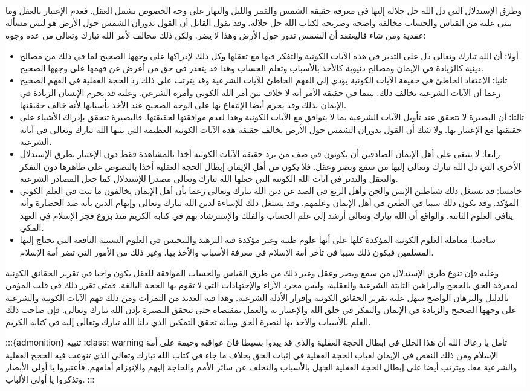 وطرق الإستدلال التي دل الله جل جلاله إليها في معرفة حقيقة الشمس والقمر والليل والنهار على وجه الخصوص تشمل العقل.
فعدم الإعتبار بالعقل وما يبنى عليه من القياس والحساب مخالفة واضحة وصريحة لكتاب الله جل جلاله.
وقد يقول القائل أن القول بدوران الشمس حول الأرض هو ليس مسألة عقدية ومن شاء فاليعتقد أن الشمس تدور حول الأرض وهذا لا يضر.
ولكن ذلك مخالف لأمر الله تبارك وتعالى من عدة وجوه:

- أولا: أن الله تبارك وتعالى دل على التدبر في هذه الآيات الكونية والتفكر فيها مع تعقلها وكل ذلك لإدراكها على وجهها الصحيح لما في ذلك من مصالح دينية كالزيادة في الإيمان ومصالح دنيوية كالأخذ بالأسباب وتعلم الحساب وهذا قد يتعذر في حق من أعرض عن فهمها على وجهها الصحيح.
- ثانيا: الإعتقاد الخاطئ في حقيقة الآيات الكونية يؤدي إلى الفهم الخاطئ للآيات الشرعية وقد يترتب على ذلك رد الحجة العقلية في الفهم الصحيح زعما أن الآيات الشرعية تخالف ذلك. بينما في حقيقة الأمر أنه لا خلاف بين أمر الله الكوني وأمره الشرعي. وعليه قد يحرم الإنسان الزيادة في الإيمان بذلك وقد يحرم أيضا الإنتفاع بها على الوجه الصحيح عند الأخذ بأسبابها لأنه خالف حقيقتها.
- ثالثا: أن البصيرة لا تتحقق عند تأويل الآيات الشرعية بما لا يتوافق مع الآيات الكونية وهذا لعدم موافقتها لحقيقتها. فالبصيرة تتحقق بإدراك الأشياء على حقيقتها مع الإعتبار بها. ولا شك أن القول بدوران الشمس حول الأرض يخالف حقيقة هذه الآيات الكونية العظيمة التي بينها الله تبارك وتعالى في آياته الشرعية.
- رابعا: لا ينبغى على أهل الإيمان الصادقين أن يكونون في صف من يرد حقيقة الآيات الكونية أخذا بالمشاهدة فقط دون الإعتبار بطرق الإستدلال الأخرى التي دل الله تبارك وتعالى إليها من سمع وبصر وعقل. فلا يكون من أهل الإيمان إبطال الحجة العقلية أخذا بالنصوص على ظاهرها دون التفكر والتعقل والتدبر في آيات الله الكونية التي جعلها الله تبارك وتعالى مصدرا للإستدلال كما جعل المصادر الشرعية.
- خامسا: قد يستغل ذلك شياطين الإنس والجن وأهل الزيغ في الصد عن دين الله تبارك وتعالى زعما بأن أهل الإيمان يخالفون ما ثبت في العلم الكوني المؤكد. وقد يكون ذلك سببا في الطعن في أهل الإيمان وعلمهم. وقد يستغل ذلك للإساءة لدين الله تبارك وتعالى وإتهام الدين بأنه ضد الحضارة وأنه ينافى العلوم الثابتة. والواقع أن الله تبارك وتعالى أرشد إلى علم الحساب والفلك والإسترشاد بهم في كتابه الكريم منذ بزوغ فجر الإسلام في العهد المكي.
- سادسا: معاملة العلوم الكونية المؤكدة كلها على أنها علوم ظنية وغير مؤكدة فيه التزهيد والتبخيس في العلوم السببية النافعة التي يحتاج إليها المسلمين فيكون ذلك سببا في تأخر أمة الإسلام في معرفة الأسباب والأخذ بها. وغير ذلك من الأمور التي تضر أمة الإسلام.

وعليه فإن تنوع طرق الإستدلال من سمع وبصر وعقل وغير ذلك من طرق القياس
والحساب الموافقة للعقل يكون واجبا في تقرير الحقائق الكونية لمعرفة الحق
بالحجج والبراهين الثابتة الشرعية والعقلية، وليس مجرد الآراء والإجتهادات التي لا تقوم بها
الحجة البالغة. فمتى تقرر ذلك في قلب المؤمن بالدليل والبرهان الواضح سهل عليه تقرير الحقائق الكونية وإقرار الأدلة الشرعية.
وهذا فيه العديد من الثمرات ومن ذلك فهم الآيات الكونية والشرعية على وجهها الصحيح
والزيادة في الإيمان والتفكر في خلق الله والإعتبار به والعمل بمقتضاه حتى تتحقق البصيرة بإذن الله تبارك وتعالى.
فإن صاحب ذلك العلم بالأسباب والأخذ بها لنصرة الحق وبيانه تحقق التمكين الذي دلنا الله تبارك وتعالى إليه في كتابه الكريم.

:::{admonition} تنبيه
:class: warning
تأمل يا رعاك الله أن هذا الخلل في إبطال الحجة العقلية والذي قد يبدوا بسيطا فإن عواقبه وخيمة على أمة الإسلام
ومن ذلك النقص في الإيمان لغياب الحجة العقلية في إثبات الحق بخلاف ما جاء في كتاب الله تبارك وتعالى الذي تنوعت فيه الحجج العقلية والشرعية معا.
ويترتب أيضا على إبطال الحجة العقلية الجهل بالأسباب والتخلف عن سائر الأمم والحاجة إليهم والإنهزام أمامهم. فأعتبروا يا أولي الأبصار وتذكروا يا أولي الألباب.
:::
